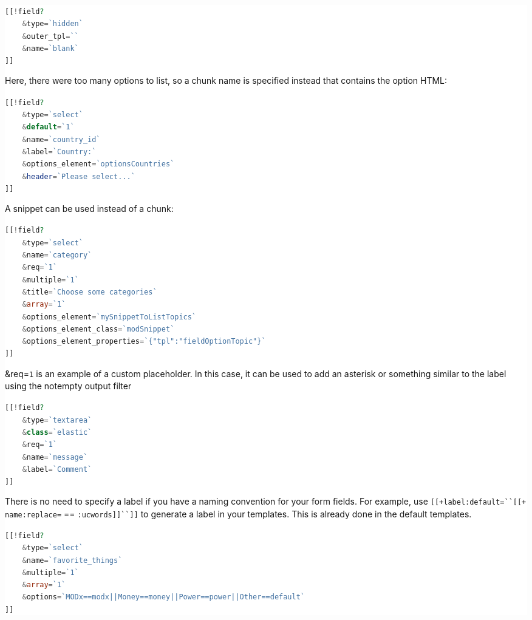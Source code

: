 ``` php
[[!field?
    &type=`hidden`
    &outer_tpl=``
    &name=`blank`
]]
```

Here, there were too many options to list, so a chunk name is specified instead that contains the option HTML:

``` php
[[!field?
    &type=`select`
    &default=`1`
    &name=`country_id`
    &label=`Country:`
    &options_element=`optionsCountries`  
    &header=`Please select...`
]]
```

A snippet can be used instead of a chunk:

``` php
[[!field?
    &type=`select`
    &name=`category`
    &req=`1`
    &multiple=`1`
    &title=`Choose some categories`
    &array=`1`
    &options_element=`mySnippetToListTopics`
    &options_element_class=`modSnippet`
    &options_element_properties=`{"tpl":"fieldOptionTopic"}`
]]
```

&req=`1` is an example of a custom placeholder. In this case, it can be used to add an asterisk or something similar to the label using the notempty output filter

``` php
[[!field?
    &type=`textarea`
    &class=`elastic`
    &req=`1`
    &name=`message`
    &label=`Comment`
]]
```

There is no need to specify a label if you have a naming convention for your form fields. For example, use `[[+label:default=``[[+name:replace=` == `:ucwords]]``]]` to generate a label in your templates. This is already done in the default templates.

``` php
[[!field?
    &type=`select`
    &name=`favorite_things`
    &multiple=`1`
    &array=`1`
    &options=`MODx==modx||Money==money||Power==power||Other==default`
]]
```
